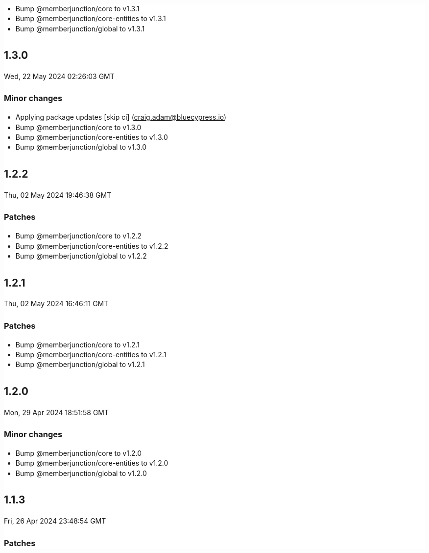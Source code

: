 - Bump @memberjunction/core to v1.3.1
- Bump @memberjunction/core-entities to v1.3.1
- Bump @memberjunction/global to v1.3.1

## 1.3.0

Wed, 22 May 2024 02:26:03 GMT

### Minor changes

- Applying package updates [skip ci] (craig.adam@bluecypress.io)
- Bump @memberjunction/core to v1.3.0
- Bump @memberjunction/core-entities to v1.3.0
- Bump @memberjunction/global to v1.3.0

## 1.2.2

Thu, 02 May 2024 19:46:38 GMT

### Patches

- Bump @memberjunction/core to v1.2.2
- Bump @memberjunction/core-entities to v1.2.2
- Bump @memberjunction/global to v1.2.2

## 1.2.1

Thu, 02 May 2024 16:46:11 GMT

### Patches

- Bump @memberjunction/core to v1.2.1
- Bump @memberjunction/core-entities to v1.2.1
- Bump @memberjunction/global to v1.2.1

## 1.2.0

Mon, 29 Apr 2024 18:51:58 GMT

### Minor changes

- Bump @memberjunction/core to v1.2.0
- Bump @memberjunction/core-entities to v1.2.0
- Bump @memberjunction/global to v1.2.0

## 1.1.3

Fri, 26 Apr 2024 23:48:54 GMT

### Patches
